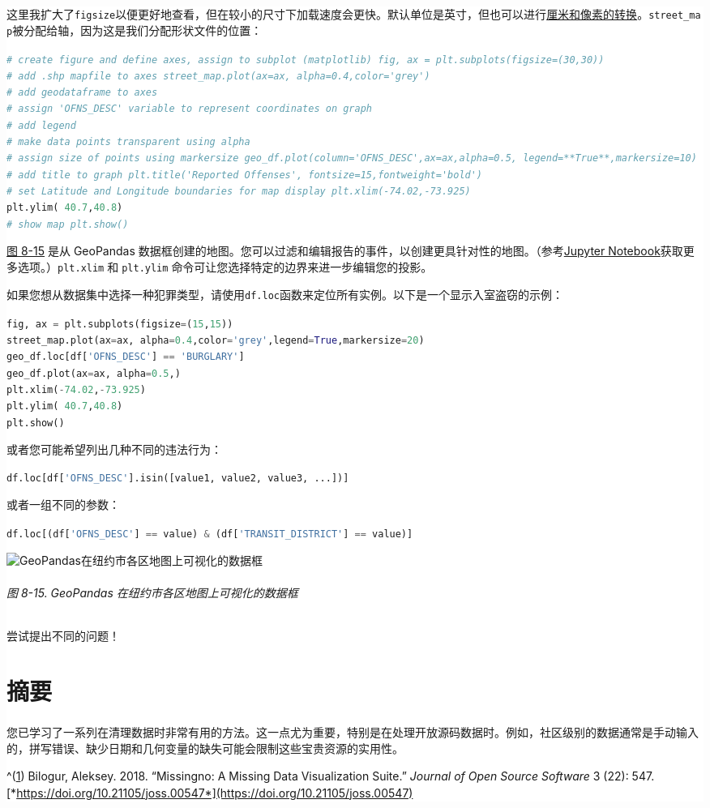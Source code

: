 这里我扩大了`figsize`以便更好地查看，但在较小的尺寸下加载速度会更快。默认单位是英寸，但也可以进行[厘米和像素的转换](https://oreil.ly/1PeVm)。`street_map`被分配给轴，因为这是我们分配形状文件的位置：

```py
# create figure and define axes, assign to subplot (matplotlib) fig, ax = plt.subplots(figsize=(30,30))
# add .shp mapfile to axes street_map.plot(ax=ax, alpha=0.4,color='grey')
# add geodataframe to axes
# assign 'OFNS_DESC' variable to represent coordinates on graph
# add legend
# make data points transparent using alpha
# assign size of points using markersize geo_df.plot(column='OFNS_DESC',ax=ax,alpha=0.5, legend=**True**,markersize=10)
# add title to graph plt.title('Reported Offenses', fontsize=15,fontweight='bold')
# set Latitude and Longitude boundaries for map display plt.xlim(-74.02,-73.925)
plt.ylim( 40.7,40.8)
# show map plt.show()
```

[图 8-15](#geopandas_dataframe_visualized_on_a_map) 是从 GeoPandas 数据框创建的地图。您可以过滤和编辑报告的事件，以创建更具针对性的地图。（参考[Jupyter Notebook](https://oreil.ly/9ADWy)获取更多选项。）`plt.xlim` 和 `plt.ylim` 命令可让您选择特定的边界来进一步编辑您的投影。

如果您想从数据集中选择一种犯罪类型，请使用`df.loc`函数来定位所有实例。以下是一个显示入室盗窃的示例：

```py
fig, ax = plt.subplots(figsize=(15,15))
street_map.plot(ax=ax, alpha=0.4,color='grey',legend=True,markersize=20)
geo_df.loc[df['OFNS_DESC'] == 'BURGLARY']
geo_df.plot(ax=ax, alpha=0.5,)
plt.xlim(-74.02,-73.925)
plt.ylim( 40.7,40.8)
plt.show()
```

或者您可能希望列出几种不同的违法行为：

```py
df.loc[df['OFNS_DESC'].isin([value1, value2, value3, ...])]
```

或者一组不同的参数：

```py
df.loc[(df['OFNS_DESC'] == value) & (df['TRANSIT_DISTRICT'] == value)]
```

![GeoPandas在纽约市各区地图上可视化的数据框](assets/pgda_0815.png)

###### 图 8-15\. GeoPandas 在纽约市各区地图上可视化的数据框

尝试提出不同的问题！

# 摘要

您已学习了一系列在清理数据时非常有用的方法。这一点尤为重要，特别是在处理开放源码数据时。例如，社区级别的数据通常是手动输入的，拼写错误、缺少日期和几何变量的缺失可能会限制这些宝贵资源的实用性。

^([1](ch08.xhtml#ch01fn11-marker)) Bilogur, Aleksey. 2018\. “Missingno: A Missing Data Visualization Suite.” *Journal of Open Source Software* 3 (22): 547\. [*https://doi.org/10.21105/joss.00547*](https://doi.org/10.21105/joss.00547)
